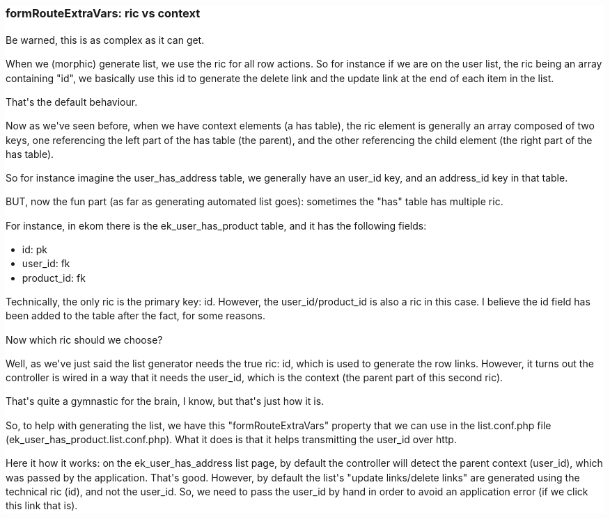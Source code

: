 

### formRouteExtraVars: ric vs context

Be warned, this is as complex as it can get.

When we (morphic) generate list, we use the ric for all row actions.
So for instance if we are on the user list, the ric being an array containing "id", we basically use this 
id to generate the delete link and the update link at the end of each item in the list.

That's the default behaviour.

Now as we've seen before, when we have context elements (a has table), the ric element is generally an array 
composed of two keys, one referencing the left part of the has table (the parent), and the other referencing
the child element (the right part of the has table).

So for instance imagine the user_has_address table, we generally have an user_id key, and an address_id key
in that table.

BUT, now the fun part (as far as generating automated list goes): sometimes the "has" table has multiple ric.

For instance, in ekom there is the ek_user_has_product table, and it has the following fields:

- id: pk  
- user_id: fk  
- product_id: fk  
 

Technically, the only ric is the primary key: id.
However, the user_id/product_id is also a ric in this case.
I believe the id field has been added to the table after the fact, for some reasons.

Now which ric should we choose?

Well, as we've just said the list generator needs the true ric: id, which is used to generate the row links.
However, it turns out the controller is wired in a way that it needs the user_id, which is the context (the parent
part of this second ric).

That's quite a gymnastic for the brain, I know, but that's just how it is.

So, to help with generating the list, we have this "formRouteExtraVars" property that we can use in 
the list.conf.php file (ek_user_has_product.list.conf.php).
What it does is that it helps transmitting the user_id over http.

Here it how it works:
on the ek_user_has_address list page, by default the controller will detect the parent context (user_id), which was
passed by the application. That's good.
However, by default the list's "update links/delete links" are generated using the technical ric (id), and not the user_id.
So, we need to pass the user_id by hand in order to avoid an application error (if we click this link that is).
